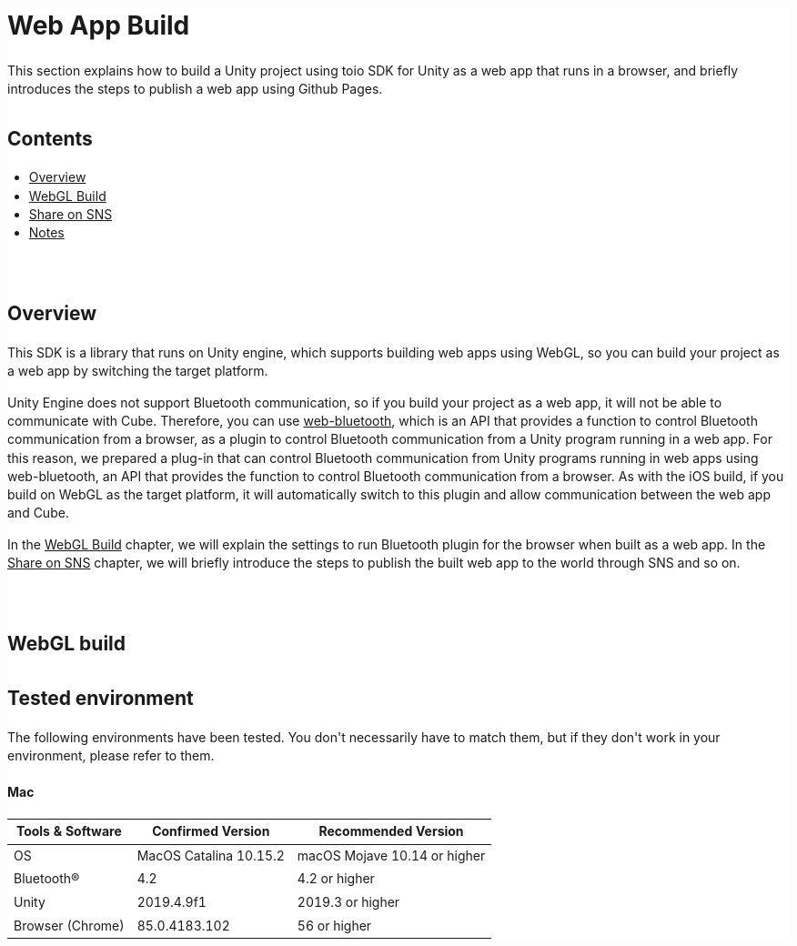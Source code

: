 # Web App Build

This section explains how to build a Unity project using toio SDK for Unity as a web app that runs in a browser, and briefly introduces the steps to publish a web app using Github Pages.

## Contents

- [Overview](build_web.md#overview)
- [WebGL Build](build_web.md#webgl-build)
- [Share on SNS](build_web.md#share-on-sns)
- [Notes](build_web.md#notes-1)
<br>

## Overview

This SDK is a library that runs on Unity engine, which supports building web apps using WebGL, so you can build your project as a web app by switching the target platform.

Unity Engine does not support Bluetooth communication, so if you build your project as a web app, it will not be able to communicate with Cube.
Therefore, you can use [web-bluetooth](https://webbluetoothcg.github.io/web-bluetooth/), which is an API that provides a function to control Bluetooth communication from a browser, as a plugin to control Bluetooth communication from a Unity program running in a web app. For this reason, we prepared a plug-in that can control Bluetooth communication from Unity programs running in web apps using web-bluetooth, an API that provides the function to control Bluetooth communication from a browser.
As with the iOS build, if you build on WebGL as the target platform, it will automatically switch to this plugin and allow communication between the web app and Cube.

In the [WebGL Build](build_web.md#webgl-build) chapter, we will explain the settings to run Bluetooth plugin for the browser when built as a web app.
In the [Share on SNS](build_web.md#share-on-sns) chapter, we will briefly introduce the steps to publish the built web app to the world through SNS and so on.

<br>

## WebGL build

## Tested environment

The following environments have been tested. You don't necessarily have to match them, but if they don't work in your environment, please refer to them.

#### Mac

| Tools & Software | Confirmed Version | Recommended Version
| -------------------- | ---------------------- | ----------------------- |
| OS | MacOS Catalina 10.15.2 | macOS Mojave 10.14 or higher
| Bluetooth® | 4.2 | 4.2 or higher | | Unity
| Unity | 2019.4.9f1 | 2019.3 or higher
| Browser (Chrome) | 85.0.4183.102 | 56 or higher
